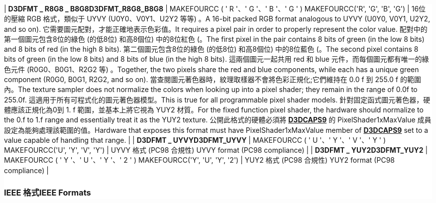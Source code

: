 | <span data-ttu-id="1824c-259">**D3DFMT \_ R8G8 \_ B8G8**</span><span class="sxs-lookup"><span data-stu-id="1824c-259">**D3DFMT\_R8G8\_B8G8**</span></span>    | <span data-ttu-id="1824c-260">MAKEFOURCC ( ' R '、' G '、' B '、' G ' ) </span><span class="sxs-lookup"><span data-stu-id="1824c-260">MAKEFOURCC('R', 'G', 'B', 'G')</span></span> | <span data-ttu-id="1824c-261">16位的壓縮 RGB 格式，類似于 UYVY (U0Y0、V0Y1、U2Y2 等等) 。</span><span class="sxs-lookup"><span data-stu-id="1824c-261">A 16-bit packed RGB format analogous to UYVY (U0Y0, V0Y1, U2Y2, and so on).</span></span> <span data-ttu-id="1824c-262">它需要圖元配對，才能正確地表示色彩值。</span><span class="sxs-lookup"><span data-stu-id="1824c-262">It requires a pixel pair in order to properly represent the color value.</span></span> <span data-ttu-id="1824c-263">配對中的第一個圖元包含8位的綠色 (的低8位) 和高8個位) 中的8位紅色 (。</span><span class="sxs-lookup"><span data-stu-id="1824c-263">The first pixel in the pair contains 8 bits of green (in the low 8 bits) and 8 bits of red (in the high 8 bits).</span></span> <span data-ttu-id="1824c-264">第二個圖元包含8位的綠色 (的低8位) 和高8個位) 中的8位藍色 (。</span><span class="sxs-lookup"><span data-stu-id="1824c-264">The second pixel contains 8 bits of green (in the low 8 bits) and 8 bits of blue (in the high 8 bits).</span></span> <span data-ttu-id="1824c-265">這兩個圖元一起共用 red 和 blue 元件，而每個圖元都有唯一的綠色元件 (R0G0、B0G1、R2G2 等) 。</span><span class="sxs-lookup"><span data-stu-id="1824c-265">Together, the two pixels share the red and blue components, while each has a unique green component (R0G0, B0G1, R2G2, and so on).</span></span> <span data-ttu-id="1824c-266">當查閱圖元著色器時，紋理取樣器不會將色彩正規化;它們維持在 0.0 f 到 255.0 f 的範圍內。</span><span class="sxs-lookup"><span data-stu-id="1824c-266">The texture sampler does not normalize the colors when looking up into a pixel shader; they remain in the range of 0.0f to 255.0f.</span></span> <span data-ttu-id="1824c-267">這適用于所有可程式化的圖元著色器模型。</span><span class="sxs-lookup"><span data-stu-id="1824c-267">This is true for all programmable pixel shader models.</span></span> <span data-ttu-id="1824c-268">針對固定函式圖元著色器，硬體應該正規化為0到 1. f 範圍，並基本上將它視為 YUY2 材質。</span><span class="sxs-lookup"><span data-stu-id="1824c-268">For the fixed function pixel shader, the hardware should normalize to the 0.f to 1.f range and essentially treat it as the YUY2 texture.</span></span> <span data-ttu-id="1824c-269">公開此格式的硬體必須將 [**D3DCAPS9**](/windows/desktop/api/D3D9Caps/ns-d3d9caps-d3dcaps9) 的 PixelShader1xMaxValue 成員設定為能夠處理該範圍的值。</span><span class="sxs-lookup"><span data-stu-id="1824c-269">Hardware that exposes this format must have PixelShader1xMaxValue member of [**D3DCAPS9**](/windows/desktop/api/D3D9Caps/ns-d3d9caps-d3dcaps9) set to a value capable of handling that range.</span></span>     |
| <span data-ttu-id="1824c-270">**D3DFMT \_ UYVY**</span><span class="sxs-lookup"><span data-stu-id="1824c-270">**D3DFMT\_UYVY**</span></span>          | <span data-ttu-id="1824c-271">MAKEFOURCC ( ' U '、' Y '、' V '、' Y ' ) </span><span class="sxs-lookup"><span data-stu-id="1824c-271">MAKEFOURCC('U', 'Y', 'V', 'Y')</span></span> | <span data-ttu-id="1824c-272">UYVY 格式 (PC98 合規性) </span><span class="sxs-lookup"><span data-stu-id="1824c-272">UYVY format (PC98 compliance)</span></span>                                                                                                                                                                                                                                                                                                                                                                                                                                                                                                                                                                                                                                                                                                                                                                                                                                                                                                                                                                                  |
| <span data-ttu-id="1824c-273">**D3DFMT \_ YUY2**</span><span class="sxs-lookup"><span data-stu-id="1824c-273">**D3DFMT\_YUY2**</span></span>          | <span data-ttu-id="1824c-274">MAKEFOURCC ( ' Y '、' U '、' Y '、' 2 ' ) </span><span class="sxs-lookup"><span data-stu-id="1824c-274">MAKEFOURCC('Y', 'U', 'Y', '2')</span></span> | <span data-ttu-id="1824c-275">YUY2 格式 (PC98 合規性) </span><span class="sxs-lookup"><span data-stu-id="1824c-275">YUY2 format (PC98 compliance)</span></span>                                                                                                                                                                                                                                                                                                                                                                                                                                                                                                                                                                                                                                                                                                                                                                                                                                                                                                                                                                                  |



 

### <a name="ieee-formats"></a><span data-ttu-id="1824c-276">IEEE 格式</span><span class="sxs-lookup"><span data-stu-id="1824c-276">IEEE Formats</span></span>

